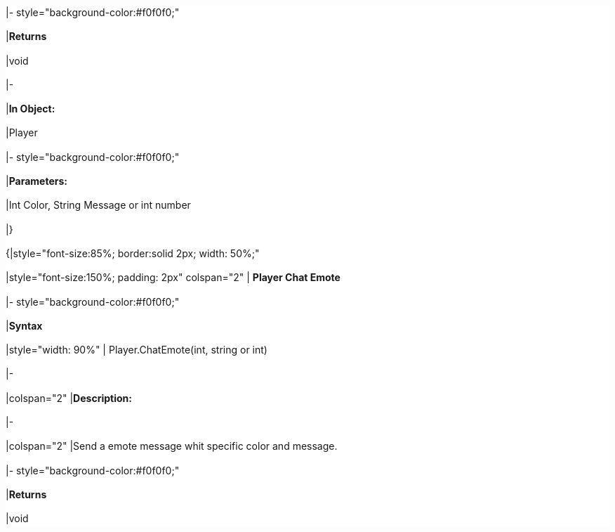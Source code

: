 |- style="background-color:#f0f0f0;"

|**Returns**

|void

|-

|**In Object:**

|Player

|- style="background-color:#f0f0f0;"

|**Parameters:**

|Int Color, String Message or int number



|}



{|style="font-size:85%; border:solid 2px; width: 50%;"

|style="font-size:150%;  padding: 2px" colspan="2" | **Player Chat Emote**

|- style="background-color:#f0f0f0;"

|**Syntax**

|style="width: 90%" | Player.ChatEmote(int, string or int)

|-

|colspan="2" |**Description:**

|-

|colspan="2" |Send a emote message whit specific color and message.

|- style="background-color:#f0f0f0;"

|**Returns**

|void

